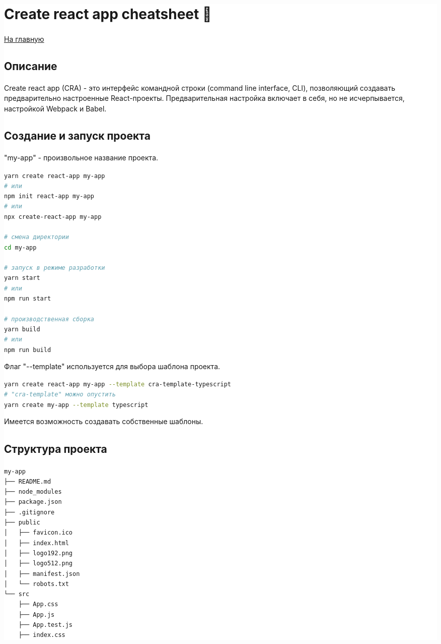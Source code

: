 # Create react app cheatsheet :metal:

[На главную](README.md)

## Описание

Create react app (CRA) - это интерфейс командной строки (command line interface, CLI), позволяющий создавать предварительно настроенные React-проекты. Предварительная настройка включает в себя, но не исчерпывается, настройкой Webpack и Babel.

## Создание и запуск проекта

"my-app" - произвольное название проекта.

```bash
yarn create react-app my-app
# или
npm init react-app my-app
# или
npx create-react-app my-app

# смена директории
cd my-app

# запуск в режиме разработки
yarn start
# или
npm run start

# производственная сборка
yarn build
# или
npm run build
```

Флаг "--template" используется для выбора шаблона проекта.

```bash
yarn create react-app my-app --template cra-template-typescript
# "cra-template" можно опустить
yarn create my-app --template typescript
```

Имеется возможность создавать собственные шаблоны.

## Структура проекта

```
my-app
├── README.md
├── node_modules
├── package.json
├── .gitignore
├── public
│   ├── favicon.ico
│   ├── index.html
│   ├── logo192.png
│   ├── logo512.png
│   ├── manifest.json
│   └── robots.txt
└── src
    ├── App.css
    ├── App.js
    ├── App.test.js
    ├── index.css
```